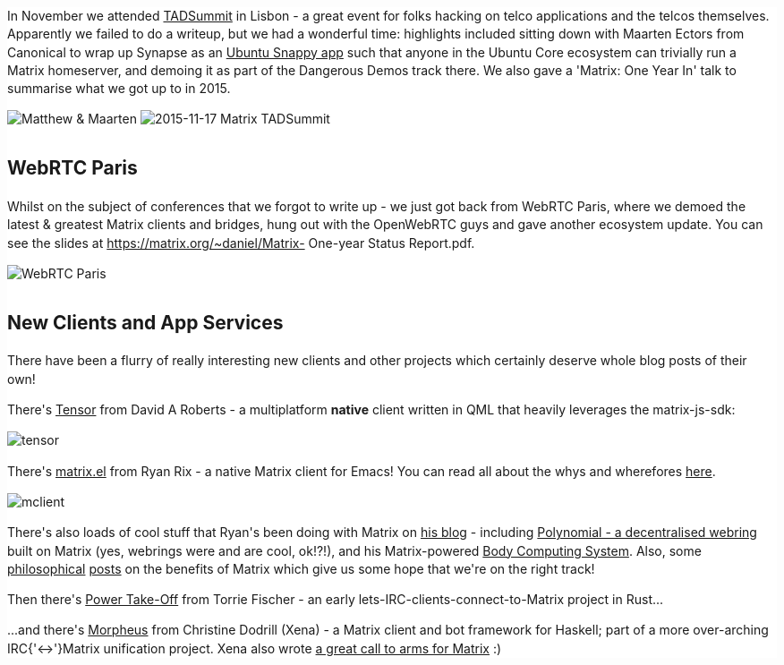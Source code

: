 In November we attended <a href="http://tadsummit.com/2015/">TADSummit</a> in Lisbon - a great event for folks hacking on telco applications and the telcos themselves.  Apparently we failed to do a writeup, but we had a wonderful time: highlights included sitting down with Maarten Ectors from Canonical to wrap up Synapse as an <a href="https://uappexplorer.com/app/matrix.mectors">Ubuntu Snappy app</a> such that anyone in the Ubuntu Core ecosystem can trivially run a Matrix homeserver, and demoing it as part of the Dangerous Demos track there.  We also gave a 'Matrix: One Year In' talk to summarise what we got up to in 2015.

<img src="/blog/wp-content/uploads/2015/12/ubuntu-768x1024.jpg" alt="Matthew &amp; Maarten" width="768" height="1024" class="aligncenter size-large wp-image-1435" />
<img src="/blog/wp-content/uploads/2015/12/2015-11-17-Matrix-TADSummit.jpg" alt="2015-11-17 Matrix TADSummit" width="720" height="540" class="aligncenter size-full wp-image-1434" />

## WebRTC Paris

Whilst on the subject of conferences that we forgot to write up - we just got back from WebRTC Paris, where we demoed the latest & greatest Matrix clients and bridges, hung out with the OpenWebRTC guys and gave another ecosystem update.  You can see the slides at <a href="/~daniel/Matrix- One-year Status Report.pdf">https://matrix.org/~daniel/Matrix- One-year Status Report.pdf</a>.

<img src="/blog/wp-content/uploads/2015/12/paris-1024x768.jpg" alt="WebRTC Paris" width="1024" height="768" class="aligncenter size-large wp-image-1436" />

## New Clients and App Services

There have been a flurry of really interesting new clients and other projects which certainly deserve whole blog posts of their own!

There's <a href="https://github.com/davidar/tensor">Tensor</a> from David A Roberts - a multiplatform <b>native</b> client written in QML that heavily leverages the matrix-js-sdk:

<img src="/blog/wp-content/uploads/2015/12/tensor-1024x789.png" alt="tensor" width="1024" height="789" class="aligncenter size-large wp-image-1438" />

There's <a href="http://fort.kickass.systems:10082/cgit/personal/rrix/pub/matrix.el.git/">matrix.el</a> from Ryan Rix - a native Matrix client for Emacs! You can read all about the whys and wherefores <a href="http://whatthefuck.computer/blog/2015/10/26/mclient/">here</a>.

<img src="/blog/wp-content/uploads/2015/10/mclient1-1024x346.png" alt="mclient" width="1024" height="346" class="aligncenter size-large wp-image-1355" />

There's also loads of cool stuff that Ryan's been doing with Matrix on <a href="http://whatthefuck.computer/blog/">his blog</a> - including <a href="http://whatthefuck.computer/blog/2015/12/06/polynomial-a-decentralized-webring/">Polynomial - a decentralised webring</a> built on Matrix (yes, webrings were and are cool, ok!?!), and his Matrix-powered <a href="http://whatthefuck.computer/blog/2015/11/22/body-computing-system-continuations/">Body Computing System</a>.  Also, some <a href="http://whatthefuck.computer/blog/2015/11/01/on-the-balkinization-of-my-chat-communities/">philosophical</a> <a href="http://whatthefuck.computer/blog/2015/12/19/matrix-and-indieweb/">posts</a> on the benefits of Matrix which give us some hope that we're on the right track!

Then there's <a href="https://github.com/tdfischer/pto">Power Take-Off</a> from Torrie Fischer - an early lets-IRC-clients-connect-to-Matrix project in Rust...

...and there's <a href="https://github.com/Xe/morpheus">Morpheus</a> from Christine Dodrill (Xena) - a Matrix client and bot framework for Haskell; part of a more over-arching IRC{'<->'}Matrix unification project.  Xena also wrote <a href="https://christine.website/blog/matrix-has-u-2015-11-27">a great call to arms for Matrix</a> :)
